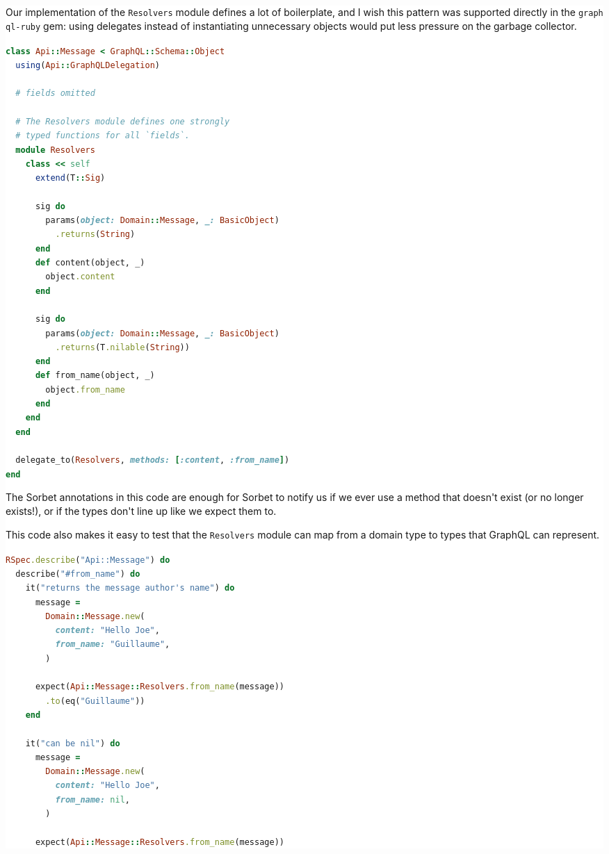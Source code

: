 Our implementation of the `Resolvers` module defines a lot of boilerplate, and I wish this pattern was supported directly in the `graphql-ruby` gem: using delegates instead of instantiating unnecessary objects would put less pressure on the garbage collector.

```ruby
class Api::Message < GraphQL::Schema::Object
  using(Api::GraphQLDelegation)

  # fields omitted

  # The Resolvers module defines one strongly
  # typed functions for all `fields`.
  module Resolvers
    class << self
      extend(T::Sig)

      sig do
        params(object: Domain::Message, _: BasicObject)
          .returns(String)
      end
      def content(object, _)
        object.content
      end

      sig do
        params(object: Domain::Message, _: BasicObject)
          .returns(T.nilable(String))
      end
      def from_name(object, _)
        object.from_name
      end
    end
  end

  delegate_to(Resolvers, methods: [:content, :from_name])
end
```

The Sorbet annotations in this code are enough for Sorbet to notify us if we ever use a method that doesn't exist (or no longer exists!), or if the types don't line up like we expect them to.

This code also makes it easy to test that the `Resolvers` module can map from a domain type to types that GraphQL can represent.

```ruby
RSpec.describe("Api::Message") do
  describe("#from_name") do
    it("returns the message author's name") do
      message =
        Domain::Message.new(
          content: "Hello Joe",
          from_name: "Guillaume",
        )

      expect(Api::Message::Resolvers.from_name(message))
        .to(eq("Guillaume"))
    end

    it("can be nil") do
      message =
        Domain::Message.new(
          content: "Hello Joe",
          from_name: nil,
        )

      expect(Api::Message::Resolvers.from_name(message))
```